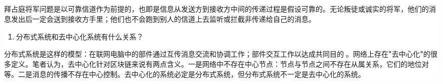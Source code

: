 拜占庭将军问题是以可靠信道作为前提的，也即是信息从发送方到接收方中间的传递过程是假设可靠的。无论叛徒或诚实的将军，他们的消息发出后一定会送到接收方手里；他们也不会跑到别人的信道上去监听或拦截非传递给自己的消息。

1. 分布式系统和去中心化系统有什么关系？

分布式系统是这样的模型：在联网电脑中的部件通过互传消息交流和协调工作；部件交互工作以达成共同目的 。网络上存在"去中心化"的很多定义。笔者认为，去中心化针对区块链来说有两点含义。一是网络中不存在中心节点：节点与节点之间不存在从属关系，它们的地位对等。二是消息的传播不存在中心控制。去中心化的系统必定是分布式系统，但分布式系统不一定是去中心化的系统。

